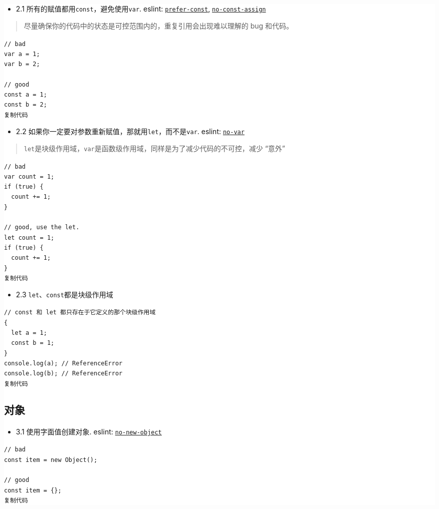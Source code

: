 - 2.1 所有的赋值都用`const`，避免使用`var`. eslint: [`prefer-const`](https://link.juejin.im/?target=http%3A%2F%2Feslint.org%2Fdocs%2Frules%2Fprefer-const.html), [`no-const-assign`](https://link.juejin.im/?target=http%3A%2F%2Feslint.org%2Fdocs%2Frules%2Fno-const-assign.html)

> 尽量确保你的代码中的状态是可控范围内的，重复引用会出现难以理解的 bug 和代码。

```
// bad
var a = 1;
var b = 2;

// good
const a = 1;
const b = 2;
复制代码
```

- 2.2 如果你一定要对参数重新赋值，那就用`let`，而不是`var`. eslint: [`no-var`](https://link.juejin.im/?target=http%3A%2F%2Feslint.org%2Fdocs%2Frules%2Fno-var.html)

> `let`是块级作用域，`var`是函数级作用域，同样是为了减少代码的不可控，减少 “意外”

```
// bad
var count = 1;
if (true) {
  count += 1;
}

// good, use the let.
let count = 1;
if (true) {
  count += 1;
}
复制代码
```

- 2.3 `let`、`const`都是块级作用域

```
// const 和 let 都只存在于它定义的那个块级作用域
{
  let a = 1;
  const b = 1;
}
console.log(a); // ReferenceError
console.log(b); // ReferenceError
复制代码
```

## 对象

- 3.1 使用字面值创建对象. eslint: [`no-new-object`](https://link.juejin.im/?target=http%3A%2F%2Feslint.org%2Fdocs%2Frules%2Fno-new-object.html)

```
// bad
const item = new Object();

// good
const item = {};
复制代码
```
